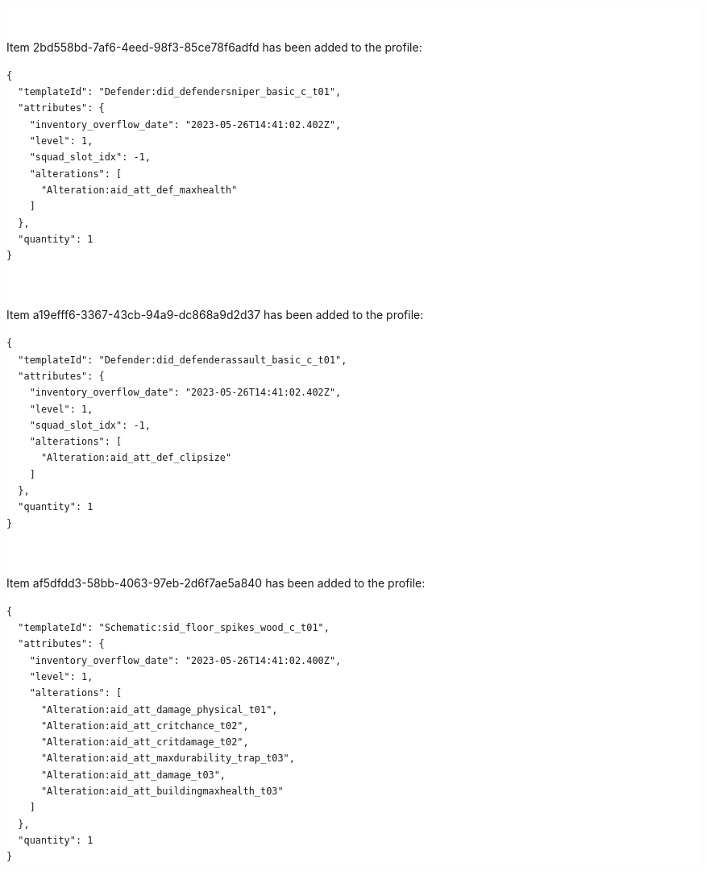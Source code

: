 <br><br>
Item 2bd558bd-7af6-4eed-98f3-85ce78f6adfd has been added to the profile:

```
{
  "templateId": "Defender:did_defendersniper_basic_c_t01",
  "attributes": {
    "inventory_overflow_date": "2023-05-26T14:41:02.402Z",
    "level": 1,
    "squad_slot_idx": -1,
    "alterations": [
      "Alteration:aid_att_def_maxhealth"
    ]
  },
  "quantity": 1
}
```

<br><br>
Item a19efff6-3367-43cb-94a9-dc868a9d2d37 has been added to the profile:

```
{
  "templateId": "Defender:did_defenderassault_basic_c_t01",
  "attributes": {
    "inventory_overflow_date": "2023-05-26T14:41:02.402Z",
    "level": 1,
    "squad_slot_idx": -1,
    "alterations": [
      "Alteration:aid_att_def_clipsize"
    ]
  },
  "quantity": 1
}
```

<br><br>
Item af5dfdd3-58bb-4063-97eb-2d6f7ae5a840 has been added to the profile:

```
{
  "templateId": "Schematic:sid_floor_spikes_wood_c_t01",
  "attributes": {
    "inventory_overflow_date": "2023-05-26T14:41:02.400Z",
    "level": 1,
    "alterations": [
      "Alteration:aid_att_damage_physical_t01",
      "Alteration:aid_att_critchance_t02",
      "Alteration:aid_att_critdamage_t02",
      "Alteration:aid_att_maxdurability_trap_t03",
      "Alteration:aid_att_damage_t03",
      "Alteration:aid_att_buildingmaxhealth_t03"
    ]
  },
  "quantity": 1
}
```
